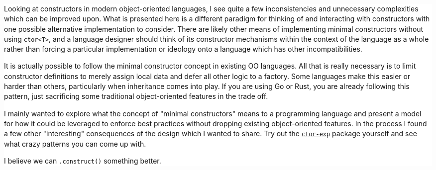 Looking at constructors in modern object-oriented languages, I see quite a few
inconsistencies and unnecessary complexities which can be improved upon. What is
presented here is a different paradigm for thinking of and interacting with
constructors with one possible alternative implementation to consider. There are
likely other means of implementing minimal constructors without using `ctor<T>`,
and a language designer should think of its constructor mechanisms within the
context of the language as a whole rather than forcing a particular
implementation or ideology onto a language which has other incompatibilities.

It is actually possible to follow the minimal constructor concept in existing OO
languages. All that is really necessary is to limit constructor definitions to
merely assign local data and defer all other logic to a factory. Some languages
make this easier or harder than others, particularly when inheritance comes into
play. If you are using Go or Rust, you are already following this pattern, just
sacrificing some traditional object-oriented features in the trade off.

I mainly wanted to explore what the concept of "minimal constructors" means to a
programming language and present a model for how it could be leveraged to
enforce best practices without dropping existing object-oriented features. In
the process I found a few other "interesting" consequences of the design which I
wanted to share. Try out the
[<code>ctor-exp</code>](https://github.com/dgp1130/ctor-exp) package yourself
and see what crazy patterns you can come up with.

I believe we can `.construct()` something better.
